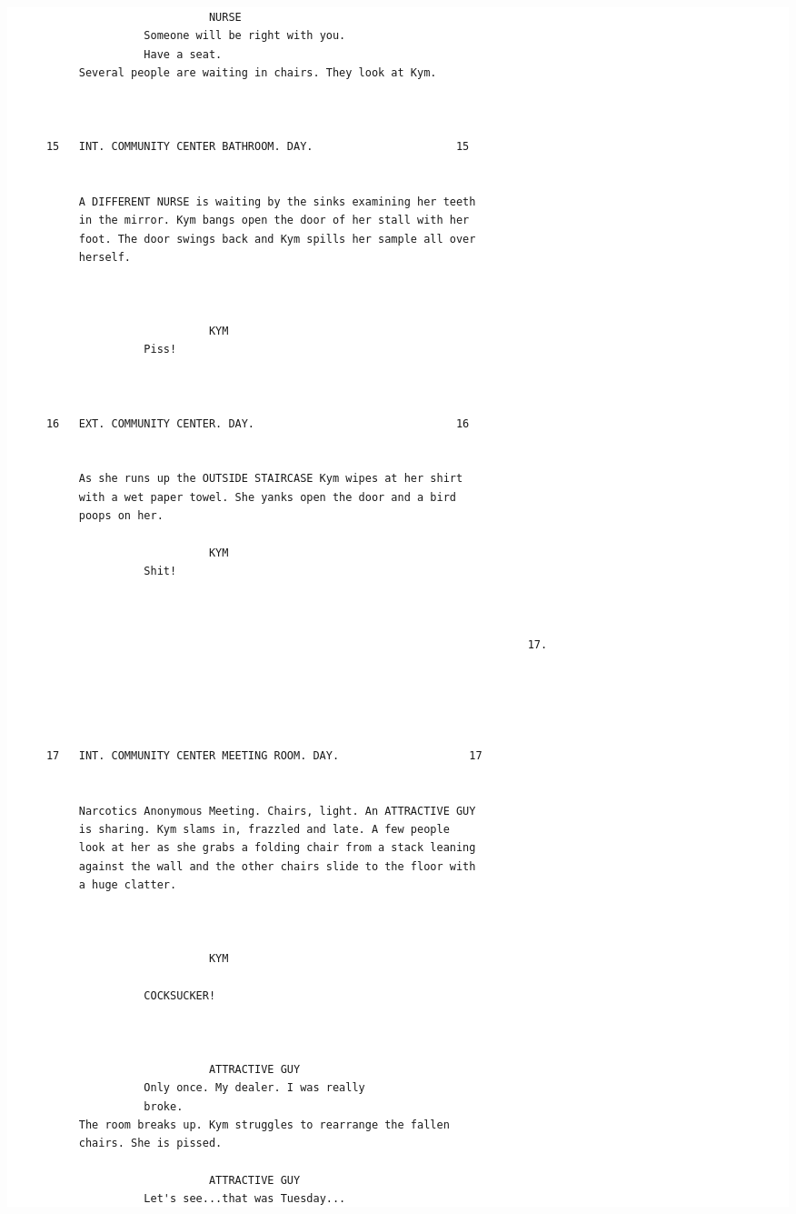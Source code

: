                                    NURSE
                         Someone will be right with you.
                         Have a seat.
               Several people are waiting in chairs. They look at Kym.

          

          15   INT. COMMUNITY CENTER BATHROOM. DAY.                      15

          
               A DIFFERENT NURSE is waiting by the sinks examining her teeth
               in the mirror. Kym bangs open the door of her stall with her
               foot. The door swings back and Kym spills her sample all over
               herself.

          

                                   KYM
                         Piss!

          

          16   EXT. COMMUNITY CENTER. DAY.                               16

          
               As she runs up the OUTSIDE STAIRCASE Kym wipes at her shirt
               with a wet paper towel. She yanks open the door and a bird
               poops on her.

                                   KYM
                         Shit!

          

                                                                                    17.

          

          

          17   INT. COMMUNITY CENTER MEETING ROOM. DAY.                    17

          
               Narcotics Anonymous Meeting. Chairs, light. An ATTRACTIVE GUY
               is sharing. Kym slams in, frazzled and late. A few people
               look at her as she grabs a folding chair from a stack leaning
               against the wall and the other chairs slide to the floor with
               a huge clatter.

          

                                   KYM

                         COCKSUCKER!

          

                                   ATTRACTIVE GUY
                         Only once. My dealer. I was really
                         broke.
               The room breaks up. Kym struggles to rearrange the fallen
               chairs. She is pissed.

                                   ATTRACTIVE GUY
                         Let's see...that was Tuesday...
